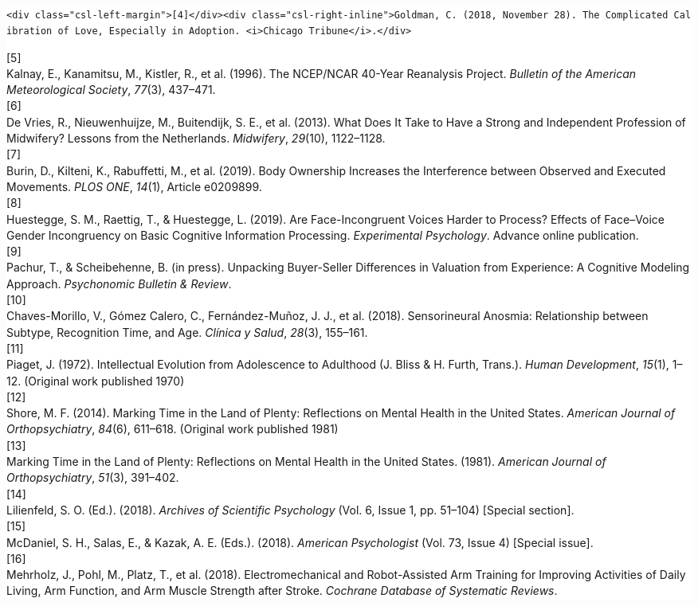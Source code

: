     <div class="csl-left-margin">[4]</div><div class="csl-right-inline">Goldman, C. (2018, November 28). The Complicated Calibration of Love, Especially in Adoption. <i>Chicago Tribune</i>.</div>
  </div>
  <div class="csl-entry">
    <div class="csl-left-margin">[5]</div><div class="csl-right-inline">Kalnay, E., Kanamitsu, M., Kistler, R., et al. (1996). The NCEP/NCAR 40-Year Reanalysis Project. <i>Bulletin of the American Meteorological Society</i>, <i>77</i>(3), 437–471.</div>
  </div>
  <div class="csl-entry">
    <div class="csl-left-margin">[6]</div><div class="csl-right-inline">De Vries, R., Nieuwenhuijze, M., Buitendijk, S. E., et al. (2013). What Does It Take to Have a Strong and Independent Profession of Midwifery? Lessons from the Netherlands. <i>Midwifery</i>, <i>29</i>(10), 1122–1128.</div>
  </div>
  <div class="csl-entry">
    <div class="csl-left-margin">[7]</div><div class="csl-right-inline">Burin, D., Kilteni, K., Rabuffetti, M., et al. (2019). Body Ownership Increases the Interference between Observed and Executed Movements. <i>PLOS ONE</i>, <i>14</i>(1), Article e0209899.</div>
  </div>
  <div class="csl-entry">
    <div class="csl-left-margin">[8]</div><div class="csl-right-inline">Huestegge, S. M., Raettig, T., &#38; Huestegge, L. (2019). Are Face-Incongruent Voices Harder to Process? Effects of Face–Voice Gender Incongruency on Basic Cognitive Information Processing. <i>Experimental Psychology</i>. Advance online publication.</div>
  </div>
  <div class="csl-entry">
    <div class="csl-left-margin">[9]</div><div class="csl-right-inline">Pachur, T., &#38; Scheibehenne, B. (in press). Unpacking Buyer-Seller Differences in Valuation from Experience: A Cognitive Modeling Approach. <i>Psychonomic Bulletin &#38; Review</i>.</div>
  </div>
  <div class="csl-entry">
    <div class="csl-left-margin">[10]</div><div class="csl-right-inline">Chaves-Morillo, V., Gómez Calero, C., Fernández-Muñoz, J. J., et al. (2018). Sensorineural Anosmia: Relationship between Subtype, Recognition Time, and Age. <i>Clínica y Salud</i>, <i>28</i>(3), 155–161.</div>
  </div>
  <div class="csl-entry">
    <div class="csl-left-margin">[11]</div><div class="csl-right-inline">Piaget, J. (1972). Intellectual Evolution from Adolescence to Adulthood (J. Bliss &#38; H. Furth, Trans.). <i>Human Development</i>, <i>15</i>(1), 1–12. (Original work published 1970)</div>
  </div>
  <div class="csl-entry">
    <div class="csl-left-margin">[12]</div><div class="csl-right-inline">Shore, M. F. (2014). Marking Time in the Land of Plenty: Reflections on Mental Health in the United States. <i>American Journal of Orthopsychiatry</i>, <i>84</i>(6), 611–618. (Original work published 1981)</div>
  </div>
  <div class="csl-entry">
    <div class="csl-left-margin">[13]</div><div class="csl-right-inline">Marking Time in the Land of Plenty: Reflections on Mental Health in the United States. (1981). <i>American Journal of Orthopsychiatry</i>, <i>51</i>(3), 391–402.</div>
  </div>
  <div class="csl-entry">
    <div class="csl-left-margin">[14]</div><div class="csl-right-inline">Lilienfeld, S. O. (Ed.). (2018). <i>Archives of Scientific Psychology</i> (Vol. 6, Issue 1, pp. 51–104) [Special section].</div>
  </div>
  <div class="csl-entry">
    <div class="csl-left-margin">[15]</div><div class="csl-right-inline">McDaniel, S. H., Salas, E., &#38; Kazak, A. E. (Eds.). (2018). <i>American Psychologist</i> (Vol. 73, Issue 4) [Special issue].</div>
  </div>
  <div class="csl-entry">
    <div class="csl-left-margin">[16]</div><div class="csl-right-inline">Mehrholz, J., Pohl, M., Platz, T., et al. (2018). Electromechanical and Robot-Assisted Arm Training for Improving Activities of Daily Living, Arm Function, and Arm Muscle Strength after Stroke. <i>Cochrane Database of Systematic Reviews</i>.</div>
  </div>